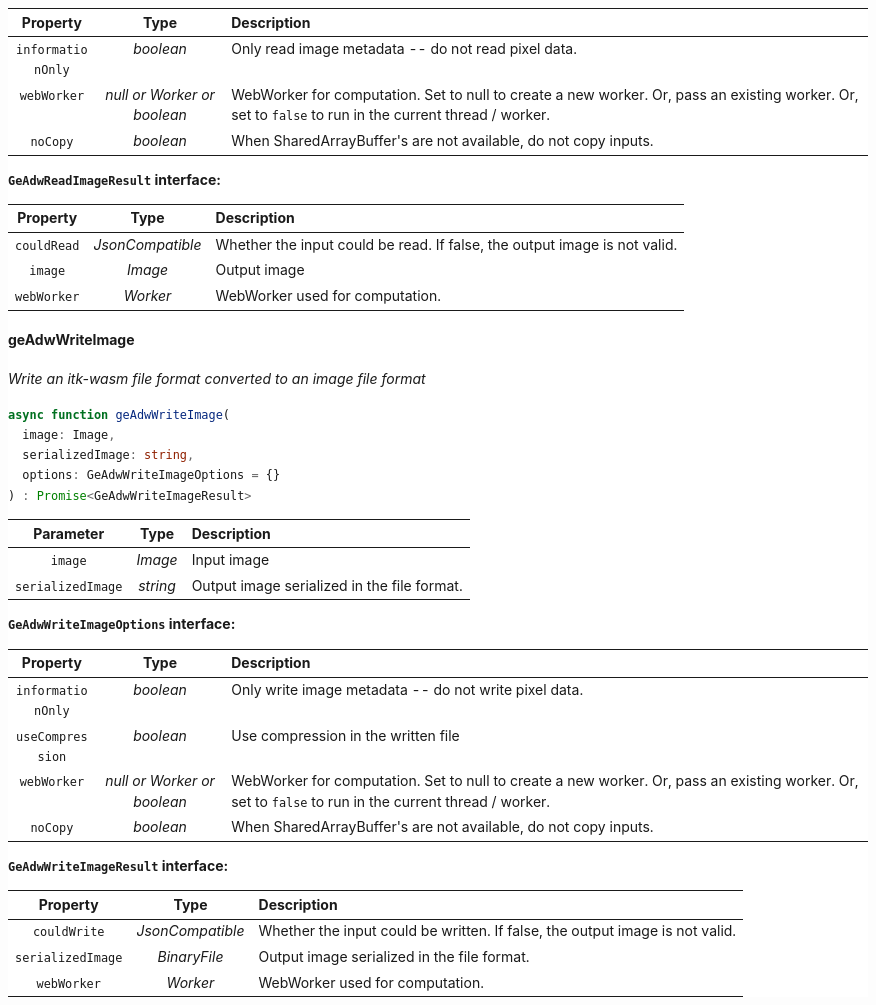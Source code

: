 |      Property     |             Type            | Description                                                                                                                                           |
| :---------------: | :-------------------------: | :---------------------------------------------------------------------------------------------------------------------------------------------------- |
| `informationOnly` |          *boolean*          | Only read image metadata -- do not read pixel data.                                                                                                   |
|    `webWorker`    | *null or Worker or boolean* | WebWorker for computation. Set to null to create a new worker. Or, pass an existing worker. Or, set to `false` to run in the current thread / worker. |
|      `noCopy`     |          *boolean*          | When SharedArrayBuffer's are not available, do not copy inputs.                                                                                       |

**`GeAdwReadImageResult` interface:**

|   Property  |       Type       | Description                                                               |
| :---------: | :--------------: | :------------------------------------------------------------------------ |
| `couldRead` | *JsonCompatible* | Whether the input could be read. If false, the output image is not valid. |
|   `image`   |      *Image*     | Output image                                                              |
| `webWorker` |     *Worker*     | WebWorker used for computation.                                           |

#### geAdwWriteImage

*Write an itk-wasm file format converted to an image file format*

```ts
async function geAdwWriteImage(
  image: Image,
  serializedImage: string,
  options: GeAdwWriteImageOptions = {}
) : Promise<GeAdwWriteImageResult>
```

|     Parameter     |   Type   | Description                                 |
| :---------------: | :------: | :------------------------------------------ |
|      `image`      |  *Image* | Input image                                 |
| `serializedImage` | *string* | Output image serialized in the file format. |

**`GeAdwWriteImageOptions` interface:**

|      Property     |             Type            | Description                                                                                                                                           |
| :---------------: | :-------------------------: | :---------------------------------------------------------------------------------------------------------------------------------------------------- |
| `informationOnly` |          *boolean*          | Only write image metadata -- do not write pixel data.                                                                                                 |
|  `useCompression` |          *boolean*          | Use compression in the written file                                                                                                                   |
|    `webWorker`    | *null or Worker or boolean* | WebWorker for computation. Set to null to create a new worker. Or, pass an existing worker. Or, set to `false` to run in the current thread / worker. |
|      `noCopy`     |          *boolean*          | When SharedArrayBuffer's are not available, do not copy inputs.                                                                                       |

**`GeAdwWriteImageResult` interface:**

|      Property     |       Type       | Description                                                                  |
| :---------------: | :--------------: | :--------------------------------------------------------------------------- |
|    `couldWrite`   | *JsonCompatible* | Whether the input could be written. If false, the output image is not valid. |
| `serializedImage` |   *BinaryFile*   | Output image serialized in the file format.                                  |
|    `webWorker`    |     *Worker*     | WebWorker used for computation.                                              |
